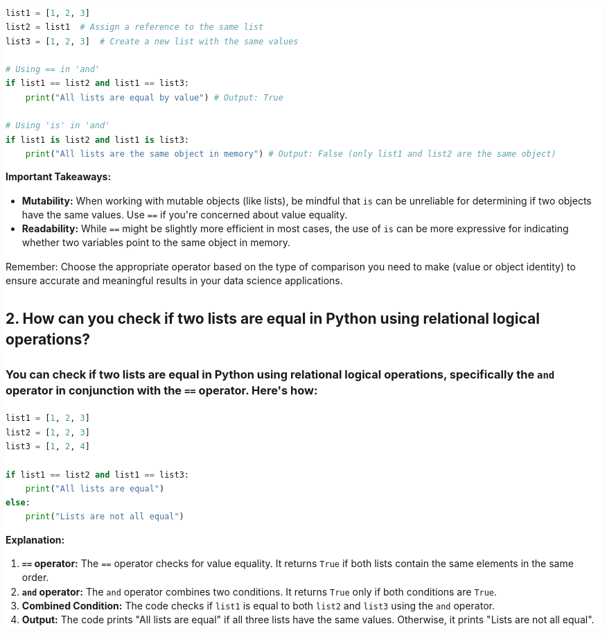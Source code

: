 ```python
list1 = [1, 2, 3]
list2 = list1  # Assign a reference to the same list
list3 = [1, 2, 3]  # Create a new list with the same values

# Using == in 'and'
if list1 == list2 and list1 == list3:
    print("All lists are equal by value") # Output: True

# Using 'is' in 'and'
if list1 is list2 and list1 is list3:
    print("All lists are the same object in memory") # Output: False (only list1 and list2 are the same object)
```

**Important Takeaways:**

- **Mutability:** When working with mutable objects (like lists), be mindful that `is` can be unreliable for determining if two objects have the same values. Use `==` if you're concerned about value equality.
- **Readability:** While `==` might be slightly more efficient in most cases, the use of `is` can be more expressive for indicating whether two variables point to the same object in memory. 

Remember:  Choose the appropriate operator based on the type of comparison you need to make (value or object identity) to ensure accurate and meaningful results in your data science applications. 


## 2. How can you check if two lists are equal in Python using relational logical operations?

### You can check if two lists are equal in Python using relational logical operations, specifically the `and` operator in conjunction with the `==` operator. Here's how:

```python
list1 = [1, 2, 3]
list2 = [1, 2, 3]
list3 = [1, 2, 4] 

if list1 == list2 and list1 == list3:
    print("All lists are equal")
else:
    print("Lists are not all equal")
```

**Explanation:**

1. **`==` operator:** The `==` operator checks for value equality. It returns `True` if both lists contain the same elements in the same order.
2. **`and` operator:** The `and` operator combines two conditions. It returns `True` only if both conditions are `True`.
3. **Combined Condition:** The code checks if `list1` is equal to both `list2` and `list3` using the `and` operator. 
4. **Output:** The code prints "All lists are equal" if all three lists have the same values. Otherwise, it prints "Lists are not all equal".
